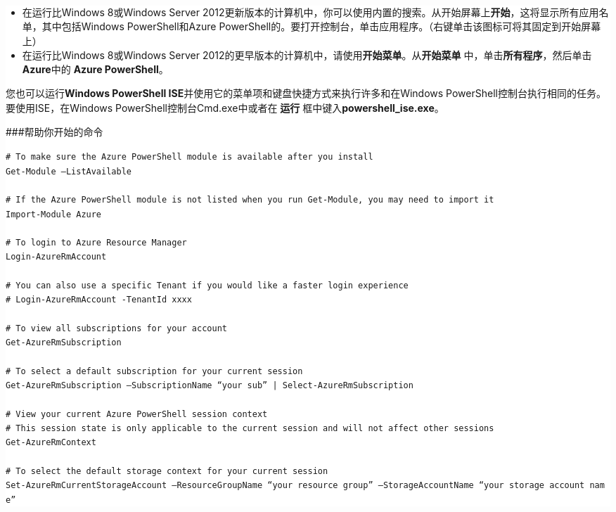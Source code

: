 - 在运行比Windows 8或Windows Server 2012更新版本的计算机中，你可以使用内置的搜索。从开始屏幕上**开始**，这将显示所有应用名单，其中包括Windows PowerShell和Azure PowerShell的。要打开控制台，单击应用程序。（右键单击该图标可将其固定到开始屏幕上）
- 在运行比Windows 8或Windows Server 2012的更早版本的计算机中，请使用**开始菜单**。从**开始菜单** 中，单击**所有程序**，然后单击**Azure**中的 **Azure PowerShell**。

您也可以运行**Windows PowerShell ISE**并使用它的菜单项和键盘快捷方式来执行许多和在Windows PowerShell控制台执行相同的任务。要使用ISE，在Windows PowerShell控制台Cmd.exe中或者在 **运行** 框中键入**powershell_ise.exe**。

###帮助你开始的命令

    # To make sure the Azure PowerShell module is available after you install
    Get-Module –ListAvailable 
	
	# If the Azure PowerShell module is not listed when you run Get-Module, you may need to import it
    Import-Module Azure 
	
    # To login to Azure Resource Manager
    Login-AzureRmAccount

    # You can also use a specific Tenant if you would like a faster login experience
    # Login-AzureRmAccount -TenantId xxxx

    # To view all subscriptions for your account
    Get-AzureRmSubscription

    # To select a default subscription for your current session
    Get-AzureRmSubscription –SubscriptionName “your sub” | Select-AzureRmSubscription

    # View your current Azure PowerShell session context
    # This session state is only applicable to the current session and will not affect other sessions
    Get-AzureRmContext

    # To select the default storage context for your current session
    Set-AzureRmCurrentStorageAccount –ResourceGroupName “your resource group” –StorageAccountName “your storage account name”
